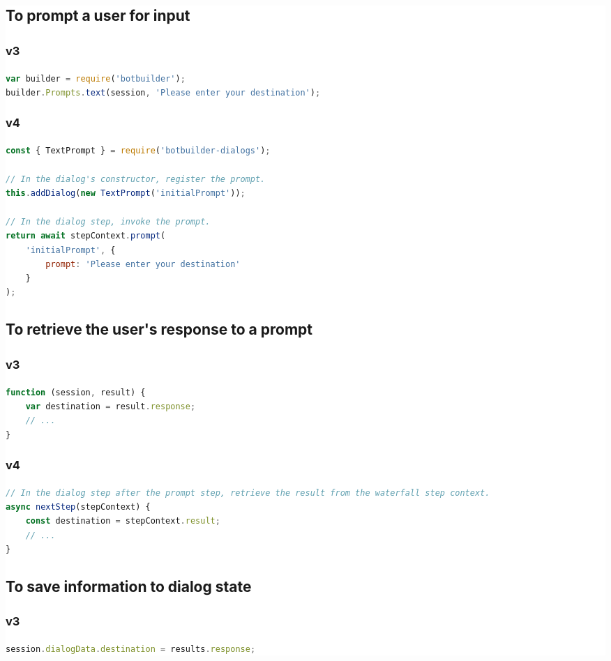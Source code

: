 ## To prompt a user for input

### v3

```javascript
var builder = require('botbuilder');
builder.Prompts.text(session, 'Please enter your destination');
```

### v4

```javascript
const { TextPrompt } = require('botbuilder-dialogs');

// In the dialog's constructor, register the prompt.
this.addDialog(new TextPrompt('initialPrompt'));

// In the dialog step, invoke the prompt.
return await stepContext.prompt(
    'initialPrompt', {
        prompt: 'Please enter your destination'
    }
);
```

## To retrieve the user's response to a prompt

### v3

```javascript
function (session, result) {
    var destination = result.response;
    // ...
}
```

### v4

```javascript
// In the dialog step after the prompt step, retrieve the result from the waterfall step context.
async nextStep(stepContext) {
    const destination = stepContext.result;
    // ...
}
```

## To save information to dialog state

### v3

```javascript
session.dialogData.destination = results.response;
```
